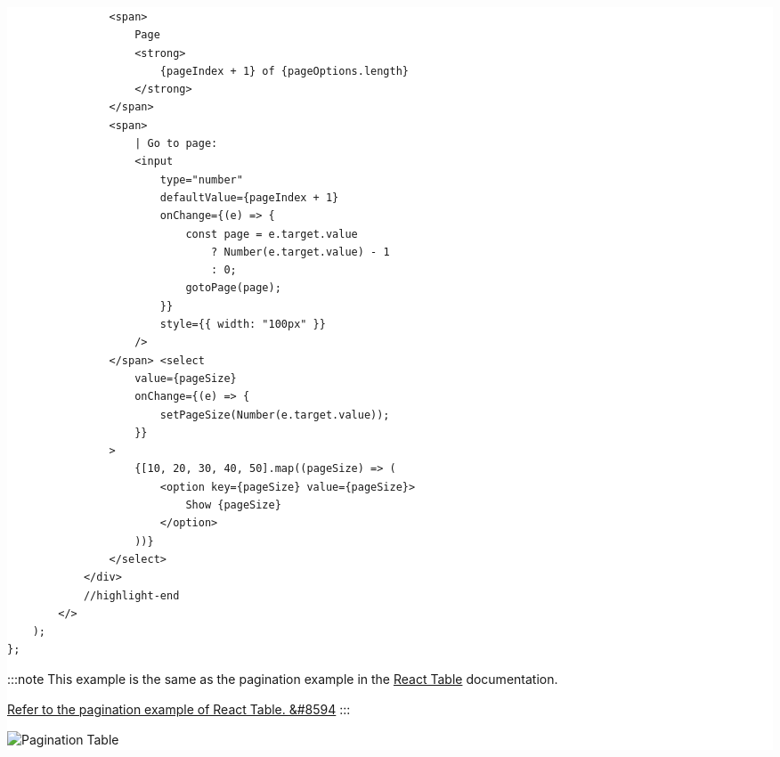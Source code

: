 ```tsx title="src/posts/list.tsx"
                <span>
                    Page
                    <strong>
                        {pageIndex + 1} of {pageOptions.length}
                    </strong>
                </span>
                <span>
                    | Go to page:
                    <input
                        type="number"
                        defaultValue={pageIndex + 1}
                        onChange={(e) => {
                            const page = e.target.value
                                ? Number(e.target.value) - 1
                                : 0;
                            gotoPage(page);
                        }}
                        style={{ width: "100px" }}
                    />
                </span> <select
                    value={pageSize}
                    onChange={(e) => {
                        setPageSize(Number(e.target.value));
                    }}
                >
                    {[10, 20, 30, 40, 50].map((pageSize) => (
                        <option key={pageSize} value={pageSize}>
                            Show {pageSize}
                        </option>
                    ))}
                </select>
            </div>
            //highlight-end
        </>
    );
};
```

:::note
This example is the same as the pagination example in the [React Table][react-table] documentation.

[Refer to the pagination example of React Table. &#8594](https://react-table.tanstack.com/docs/examples/pagination)
:::

<div class="img-container">
    <div class="window">
        <div class="control red"></div>
        <div class="control orange"></div>
        <div class="control green"></div>
    </div>
    <img src={pagination} alt="Pagination Table" />
</div>


[react-table]: https://react-table.tanstack.com
[refine-react-table]: https://github.com/pankod/refine/tree/master/packages/react-table
[react-table-core]: /core/hooks/useTable.md
[baserecord]: /core/interfaces.md#baserecord
[httperror]: /core/interfaces.md#httperror